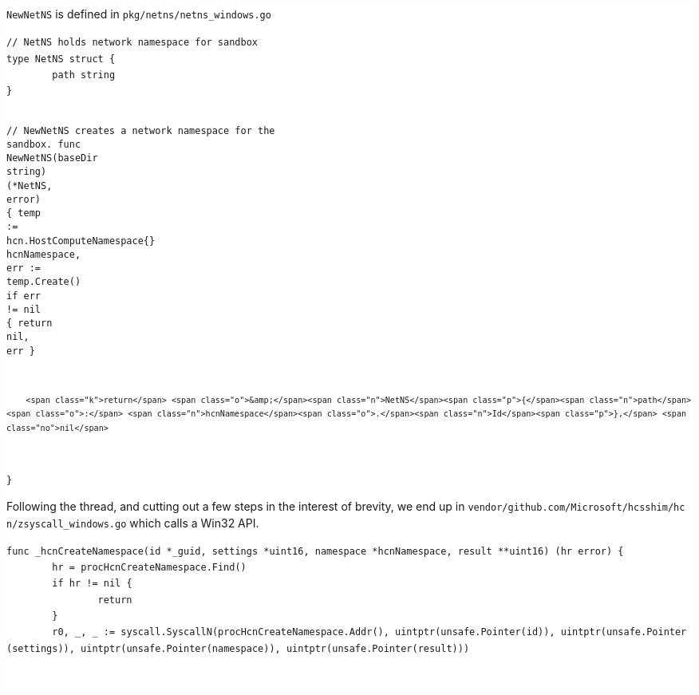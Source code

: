 
<p><code class="language-plaintext highlighter-rouge">NewNetNS</code> is defined in <code class="language-plaintext highlighter-rouge">pkg/netns/netns_windows.go</code></p>

<div class="language-go highlighter-rouge"><div class="highlight"><pre class="highlight"><code><span class="c">// NetNS holds network namespace for sandbox</span>
<span class="k">type</span> <span class="n">NetNS</span> <span class="k">struct</span> <span class="p">{</span>
        <span class="n">path</span> <span class="kt">string</span>
<span class="p">}</span>

<span class="c">// NewNetNS creates a network namespace for the sandbox.</span>
<span class="k">func</span> <span class="n">NewNetNS</span><span class="p">(</span><span class="n">baseDir</span> <span class="kt">string</span><span class="p">)</span> <span class="p">(</span><span class="o">*</span><span class="n">NetNS</span><span class="p">,</span> <span class="kt">error</span><span class="p">)</span> <span class="p">{</span>
        <span class="n">temp</span> <span class="o">:=</span> <span class="n">hcn</span><span class="o">.</span><span class="n">HostComputeNamespace</span><span class="p">{}</span>
        <span class="n">hcnNamespace</span><span class="p">,</span> <span class="n">err</span> <span class="o">:=</span> <span class="n">temp</span><span class="o">.</span><span class="n">Create</span><span class="p">()</span>
        <span class="k">if</span> <span class="n">err</span> <span class="o">!=</span> <span class="no">nil</span> <span class="p">{</span>
                <span class="k">return</span> <span class="no">nil</span><span class="p">,</span> <span class="n">err</span>
        <span class="p">}</span>

        <span class="k">return</span> <span class="o">&amp;</span><span class="n">NetNS</span><span class="p">{</span><span class="n">path</span><span class="o">:</span> <span class="n">hcnNamespace</span><span class="o">.</span><span class="n">Id</span><span class="p">},</span> <span class="no">nil</span>
<span class="p">}</span>
</code></pre></div></div>

<p>Following the thread, and cutting out a few steps in the interest of brevity, we end up in <code class="language-plaintext highlighter-rouge">vendor/github.com/Microsoft/hcsshim/hcn/zsyscall_windows.go</code> which calls a Win32 API.</p>

<div class="language-go highlighter-rouge"><div class="highlight"><pre class="highlight"><code><span class="k">func</span> <span class="n">_hcnCreateNamespace</span><span class="p">(</span><span class="n">id</span> <span class="o">*</span><span class="n">_guid</span><span class="p">,</span> <span class="n">settings</span> <span class="o">*</span><span class="kt">uint16</span><span class="p">,</span> <span class="n">namespace</span> <span class="o">*</span><span class="n">hcnNamespace</span><span class="p">,</span> <span class="n">result</span> <span class="o">**</span><span class="kt">uint16</span><span class="p">)</span> <span class="p">(</span><span class="n">hr</span> <span class="kt">error</span><span class="p">)</span> <span class="p">{</span>
        <span class="n">hr</span> <span class="o">=</span> <span class="n">procHcnCreateNamespace</span><span class="o">.</span><span class="n">Find</span><span class="p">()</span>
        <span class="k">if</span> <span class="n">hr</span> <span class="o">!=</span> <span class="no">nil</span> <span class="p">{</span>
                <span class="k">return</span>
        <span class="p">}</span>
        <span class="n">r0</span><span class="p">,</span> <span class="n">_</span><span class="p">,</span> <span class="n">_</span> <span class="o">:=</span> <span class="n">syscall</span><span class="o">.</span><span class="n">SyscallN</span><span class="p">(</span><span class="n">procHcnCreateNamespace</span><span class="o">.</span><span class="n">Addr</span><span class="p">(),</span> <span class="kt">uintptr</span><span class="p">(</span><span class="n">unsafe</span><span class="o">.</span><span class="n">Pointer</span><span class="p">(</span><span class="n">id</span><span class="p">)),</span> <span class="kt">uintptr</span><span class="p">(</span><span class="n">unsafe</span><span class="o">.</span><span class="n">Pointer</span><span class="p">(</span><span class="n">settings</span><span class="p">)),</span> <span class="kt">uintptr</span><span class="p">(</span><span class="n">unsafe</span><span class="o">.</span><span class="n">Pointer</span><span class="p">(</span><span class="n">namespace</span><span class="p">)),</span> <span class="kt">uintptr</span><span class="p">(</span><span class="n">unsafe</span><span class="o">.</span><span class="n">Pointer</span><span class="p">(</span><span class="n">result</span><span class="p">)))</span>